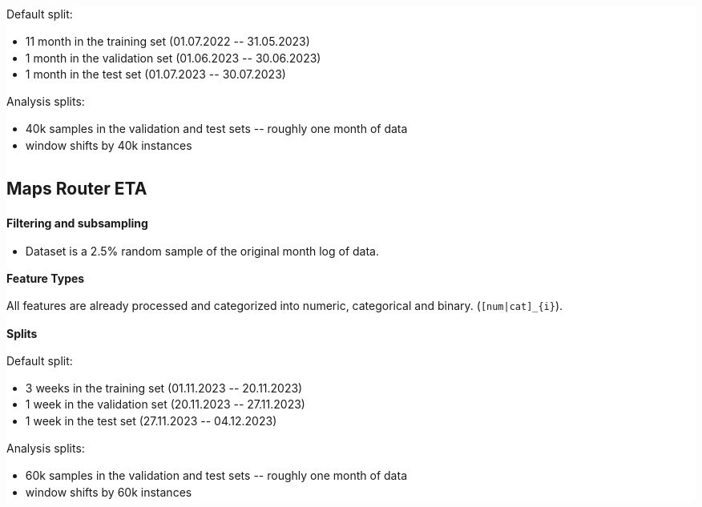 Default split: 
- 11 month in the training set (01.07.2022 -- 31.05.2023)
- 1 month in the validation set (01.06.2023 -- 30.06.2023)
- 1 month in the test set (01.07.2023 -- 30.07.2023)

Analysis splits:
- 40k samples in the validation and test sets -- roughly one month of data
- window shifts by 40k instances


## Maps Router ETA

**Filtering and subsampling**

- Dataset is a 2.5% random sample of the original month log of data.

**Feature Types**

All features are already processed and categorized into numeric, categorical and binary. (`[num|cat]_{i}`).

**Splits**

Default split: 
- 3 weeks in the training set (01.11.2023 -- 20.11.2023)
- 1 week in the validation set (20.11.2023 -- 27.11.2023)
- 1 week in the test set (27.11.2023 -- 04.12.2023)

Analysis splits:
- 60k samples in the validation and test sets -- roughly one month of data
- window shifts by 60k instances

